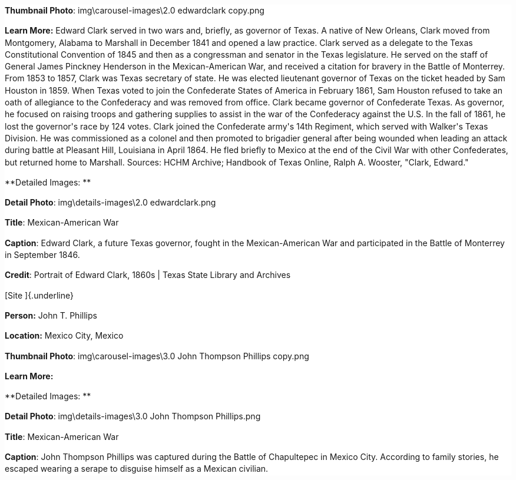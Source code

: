 **Thumbnail Photo**: img\\carousel-images\\2.0 edwardclark copy.png

**Learn More:** Edward Clark served in two wars and, briefly, as
governor of Texas. A native of New Orleans, Clark moved from Montgomery,
Alabama to Marshall in December 1841 and opened a law practice. Clark
served as a delegate to the Texas Constitutional Convention of 1845 and
then as a congressman and senator in the Texas legislature. He served on
the staff of General James Pinckney Henderson in the Mexican-American
War, and received a citation for bravery in the Battle of Monterrey.
From 1853 to 1857, Clark was Texas secretary of state. He was elected
lieutenant governor of Texas on the ticket headed by Sam Houston in
1859. When Texas voted to join the Confederate States of America in
February 1861, Sam Houston refused to take an oath of allegiance to the
Confederacy and was removed from office. Clark became governor of
Confederate Texas. As governor, he focused on raising troops and
gathering supplies to assist in the war of the Confederacy against the
U.S. In the fall of 1861, he lost the governor\'s race by 124 votes.
Clark joined the Confederate army\'s 14th Regiment, which served with
Walker\'s Texas Division. He was commissioned as a colonel and then
promoted to brigadier general after being wounded when leading an attack
during battle at Pleasant Hill, Louisiana in April 1864. He fled briefly
to Mexico at the end of the Civil War with other Confederates, but
returned home to Marshall. Sources: HCHM Archive; Handbook of Texas
Online, Ralph A. Wooster, \"Clark, Edward.\"

**Detailed Images: **

**Detail Photo**: img\\details-images\\2.0 edwardclark.png

**Title**: Mexican-American War

**Caption**: Edward Clark, a future Texas governor, fought in the
Mexican-American War and participated in the Battle of Monterrey in
September 1846.

**Credit**: Portrait of Edward Clark, 1860s \| Texas State Library and
Archives

[Site ]{.underline}

**Person:** John T. Phillips

**Location:** Mexico City, Mexico

**Thumbnail Photo**: img\\carousel-images\\3.0 John Thompson Phillips
copy.png

**Learn More:**

**Detailed Images: **

**Detail Photo**: img\\details-images\\3.0 John Thompson Phillips.png

**Title**: Mexican-American War

**Caption**: John Thompson Phillips was captured during the Battle of
Chapultepec in Mexico City. According to family stories, he escaped
wearing a serape to disguise himself as a Mexican civilian.
